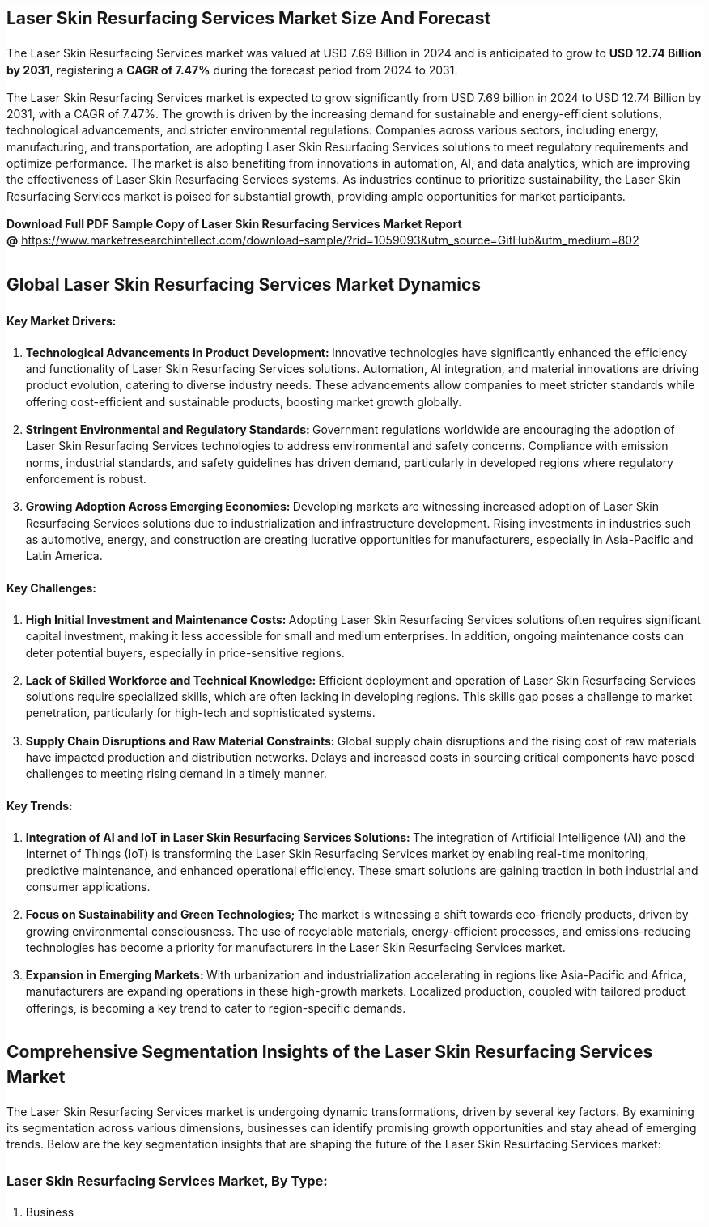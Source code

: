 <h2>Laser Skin Resurfacing Services Market Size And Forecast</h2><p>The Laser Skin Resurfacing Services market was valued at USD 7.69 Billion in 2024 and is anticipated to grow to <strong>USD 12.74 Billion by 2031</strong>, registering a <strong>CAGR of 7.47%</strong> during the forecast period from 2024 to 2031.</p><p>The Laser Skin Resurfacing Services market is expected to grow significantly from USD 7.69 billion in 2024 to USD 12.74 Billion by 2031, with a CAGR of 7.47%. The growth is driven by the increasing demand for sustainable and energy-efficient solutions, technological advancements, and stricter environmental regulations. Companies across various sectors, including energy, manufacturing, and transportation, are adopting Laser Skin Resurfacing Services solutions to meet regulatory requirements and optimize performance. The market is also benefiting from innovations in automation, AI, and data analytics, which are improving the effectiveness of Laser Skin Resurfacing Services systems. As industries continue to prioritize sustainability, the Laser Skin Resurfacing Services market is poised for substantial growth, providing ample opportunities for market participants.</p><p><strong>Download Full PDF Sample Copy of Laser Skin Resurfacing Services Market Report @</strong>&nbsp;<a href="https://www.marketresearchintellect.com/download-sample/?rid=1059093&amp;utm_source=GitHub&amp;utm_medium=802">https://www.marketresearchintellect.com/download-sample/?rid=1059093&amp;utm_source=GitHub&amp;utm_medium=802</a></p><h2>Global Laser Skin Resurfacing Services Market Dynamics</h2><h4><strong>Key Market Drivers:</strong></h4><ol><li><p><strong>Technological Advancements in Product Development:&nbsp;</strong>Innovative technologies have significantly enhanced the efficiency and functionality of Laser Skin Resurfacing Services solutions. Automation, AI integration, and material innovations are driving product evolution, catering to diverse industry needs. These advancements allow companies to meet stricter standards while offering cost-efficient and sustainable products, boosting market growth globally.</p></li><li><p><strong>Stringent Environmental and Regulatory Standards:&nbsp;</strong>Government regulations worldwide are encouraging the adoption of Laser Skin Resurfacing Services technologies to address environmental and safety concerns. Compliance with emission norms, industrial standards, and safety guidelines has driven demand, particularly in developed regions where regulatory enforcement is robust.</p></li><li><p><strong>Growing Adoption Across Emerging Economies:&nbsp;</strong>Developing markets are witnessing increased adoption of Laser Skin Resurfacing Services solutions due to industrialization and infrastructure development. Rising investments in industries such as automotive, energy, and construction are creating lucrative opportunities for manufacturers, especially in Asia-Pacific and Latin America.</p></li></ol><h4><strong>Key Challenges:</strong></h4><ol><li><p><strong>High Initial Investment and Maintenance Costs:&nbsp;</strong>Adopting Laser Skin Resurfacing Services solutions often requires significant capital investment, making it less accessible for small and medium enterprises. In addition, ongoing maintenance costs can deter potential buyers, especially in price-sensitive regions.</p></li><li><p><strong>Lack of Skilled Workforce and Technical Knowledge:&nbsp;</strong>Efficient deployment and operation of Laser Skin Resurfacing Services solutions require specialized skills, which are often lacking in developing regions. This skills gap poses a challenge to market penetration, particularly for high-tech and sophisticated systems.</p></li><li><p><strong>Supply Chain Disruptions and Raw Material Constraints:&nbsp;</strong>Global supply chain disruptions and the rising cost of raw materials have impacted production and distribution networks. Delays and increased costs in sourcing critical components have posed challenges to meeting rising demand in a timely manner.</p></li></ol><h4><strong>Key Trends:</strong></h4><ol><li><p><strong>Integration of AI and IoT in Laser Skin Resurfacing Services Solutions:&nbsp;</strong>The integration of Artificial Intelligence (AI) and the Internet of Things (IoT) is transforming the Laser Skin Resurfacing Services market by enabling real-time monitoring, predictive maintenance, and enhanced operational efficiency. These smart solutions are gaining traction in both industrial and consumer applications.</p></li><li><p><strong>Focus on Sustainability and Green Technologies;&nbsp;</strong>The market is witnessing a shift towards eco-friendly products, driven by growing environmental consciousness. The use of recyclable materials, energy-efficient processes, and emissions-reducing technologies has become a priority for manufacturers in the Laser Skin Resurfacing Services market.</p></li><li><p><strong>Expansion in Emerging Markets:&nbsp;</strong>With urbanization and industrialization accelerating in regions like Asia-Pacific and Africa, manufacturers are expanding operations in these high-growth markets. Localized production, coupled with tailored product offerings, is becoming a key trend to cater to region-specific demands.</p></li></ol><div class="article-main__content" data-test-id="publishing-text-block"><h2>Comprehensive Segmentation Insights of the Laser Skin Resurfacing Services Market</h2><p>The Laser Skin Resurfacing Services market is undergoing dynamic transformations, driven by several key factors. By examining its segmentation across various dimensions, businesses can identify promising growth opportunities and stay ahead of emerging trends. Below are the key segmentation insights that are shaping the future of the Laser Skin Resurfacing Services market:</p><h3><strong>Laser Skin Resurfacing Services Market, By Type:<br /></strong></h3><ol><li>Business